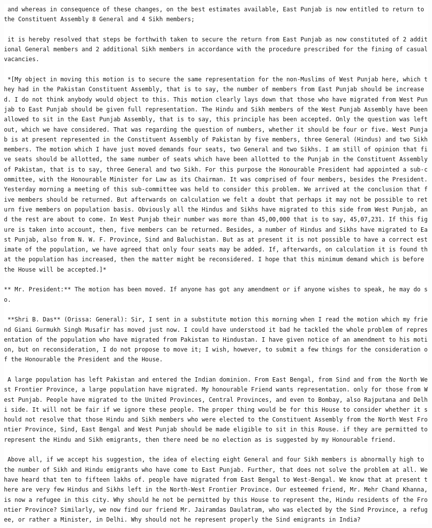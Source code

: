      and whereas in consequence of these changes, on the best estimates available, East Punjab is now entitled to return to the Constituent Assembly 8 General and 4 Sikh members; 

     it is hereby resolved that steps be forthwith taken to secure the return from East Punjab as now constituted of 2 additional General members and 2 additional Sikh members in accordance with the procedure prescribed for the fining of casual vacancies.

     *[My object in moving this motion is to secure the same representation for the non-Muslims of West Punjab here, which they had in the Pakistan Constituent Assembly, that is to say, the number of members from East Punjab should be increased. I do not think anybody would object to this. This motion clearly lays down that those who have migrated from West Punjab to East Punjab should be given full representation. The Hindu and Sikh members of the West Punjab Assembly have been allowed to sit in the East Punjab Assembly, that is to say, this principle has been accepted. Only the question was left out, which we have considered. That was regarding the question of numbers, whether it should be four or five. West Punjab is at present represented in the Constituent Assembly of Pakistan by five members, three General (Hindus) and two Sikh members. The motion which I have just moved demands four seats, two General and two Sikhs. I am still of opinion that five seats should be allotted, the same number of seats which have been allotted to the Punjab in the Constituent Assembly of Pakistan, that is to say, three General and two Sikh. For this purpose the Honourable President had appointed a sub-committee, with the Honourable Minister for Law as its Chairman. It was comprised of four members, besides the President. Yesterday morning a meeting of this sub-committee was held to consider this problem. We arrived at the conclusion that five members should be returned. But afterwards on calculation we felt a doubt that perhaps it may not be possible to return five members on population basis. Obviously all the Hindus and Sikhs have migrated to this side from West Punjab, and the rest are about to come. In West Punjab their number was more than 45,00,000 that is to say, 45,07,231. If this figure is taken into account, then, five members can be returned. Besides, a number of Hindus and Sikhs have migrated to East Punjab, also from N. W. F. Province, Sind and Baluchistan. But as at present it is not possible to have a correct estimate of the population, we have agreed that only four seats may be added. If, afterwards, on calculation it is found that the population has increased, then the matter might be reconsidered. I hope that this minimum demand which is before the House will be accepted.]*

    ** Mr. President:** The motion has been moved. If anyone has got any amendment or if anyone wishes to speak, he may do so.

     **Shri B. Das** (Orissa: General): Sir, I sent in a substitute motion this morning when I read the motion which my friend Giani Gurmukh Singh Musafir has moved just now. I could have understood it bad he tackled the whole problem of representation of the population who have migrated from Pakistan to Hindustan. I have given notice of an amendment to his motion, but on reconsideration, I do not propose to move it; I wish, however, to submit a few things for the consideration of the Honourable the President and the House.

     A large population has left Pakistan and entered the Indian dominion. From East Bengal, from Sind and from the North West Frontier Province, a large population have migrated. My honourable Friend wants representation. only for those from West Punjab. People have migrated to the United Provinces, Central Provinces, and even to Bombay, also Rajputana and Delhi side. It will not be fair if we ignore these people. The proper thing would be for this House to consider whether it should not resolve that those Hindu and Sikh members who were elected to the Constituent Assembly from the North West Frontier Province, Sind, East Bengal and West Punjab should be made eligible to sit in this Rouse. if they are permitted to represent the Hindu and Sikh emigrants, then there need be no election as is suggested by my Honourable friend.

     Above all, if we accept his suggestion, the idea of electing eight General and four Sikh members is abnormally high to the number of Sikh and Hindu emigrants who have come to East Punjab. Further, that does not solve the problem at all. We have heard that ten to fifteen lakhs of. people have migrated from East Bengal to West-Bengal. We know that at present there are very few Hindus and Sikhs left in the North-West Frontier Province. Our esteemed friend, Mr. Mehr Chand Khanna, is now a refugee in this city. Why should he not be permitted by this House to represent the, Hindu residents of the Frontier Province? Similarly, we now find our friend Mr. Jairamdas Daulatram, who was elected by the Sind Province, a refugee, or rather a Minister, in Delhi. Why should not he represent properly the Sind emigrants in India?
